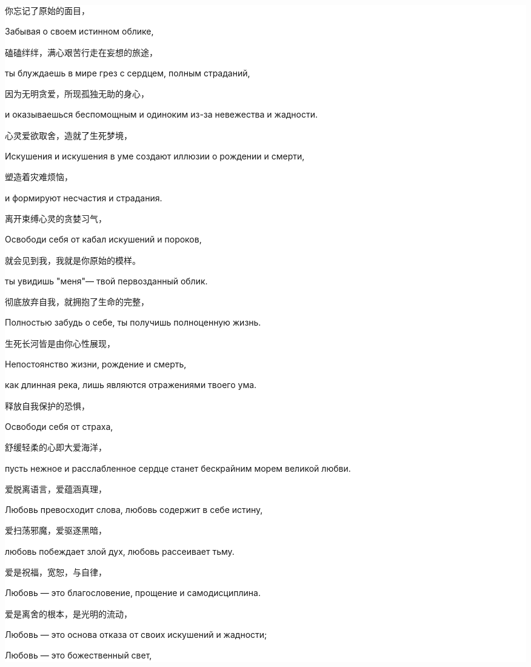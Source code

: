 

你忘记了原始的面目， 

Забывая о своем истинном облике,

磕磕绊绊，满心艰苦行走在妄想的旅途，

ты блуждаешь в мире грез с сердцем, полным страданий, 

因为无明贪爱，所现孤独无助的身心，

и оказываешься беспомощным и одиноким из-за невежества и жадности.

心灵爱欲取舍，造就了生死梦境，

Искушения и искушения в уме создают иллюзии о рождении и смерти,

塑造着灾难烦恼，

и формируют несчастия и страдания.

离开束缚心灵的贪婪习气，

Освободи себя от кабал искушений и пороков,

就会见到我，我就是你原始的模样。

ты увидишь "меня"— твой первозданный облик.



彻底放弃自我，就拥抱了生命的完整，

Полностью забудь о себе, ты получишь полноценную жизнь.

生死长河皆是由你心性展现，

Непостоянство жизни, рождение и смерть, 

как длинная река, лишь являются отражениями твоего ума.

释放自我保护的恐惧，

Освободи себя от страха,

舒缓轻柔的心即大爱海洋，

пусть нежное и расслабленное сердце станет бескрайним морем великой любви.

爱脱离语言，爱蕴涵真理，

Любовь превосходит слова, любовь содержит в себе истину,

爱扫荡邪魔，爱驱逐黑暗，

любовь побеждает злой дух, любовь рассеивает тьму.

爱是祝福，宽恕，与自律，

Любовь — это благословение, прощение и самодисциплина.

爱是离舍的根本，是光明的流动，

Любовь — это основа отказа от своих искушений и жадности; 

Любовь — это божественный свет,
